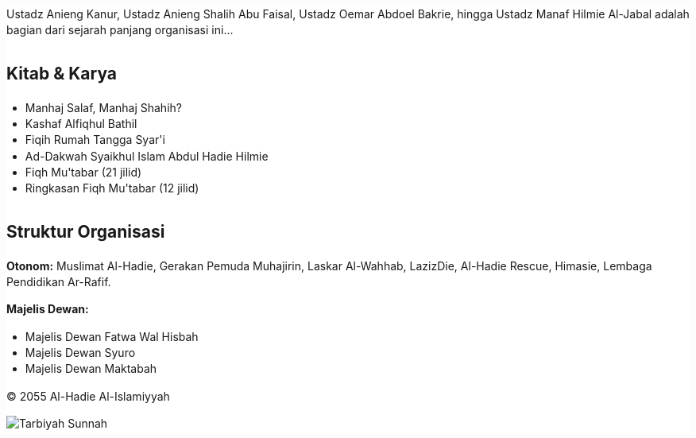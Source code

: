   <p>Ustadz Anieng Kanur, Ustadz Anieng Shalih Abu Faisal, Ustadz Oemar Abdoel Bakrie, hingga Ustadz Manaf Hilmie Al-Jabal adalah bagian dari sejarah panjang organisasi ini...</p>
</section>

<section id="karya">
  <h2>Kitab & Karya</h2>
  <ul>
    <li>Manhaj Salaf, Manhaj Shahih?</li>
    <li>Kashaf Alfiqhul Bathil</li>
    <li>Fiqih Rumah Tangga Syar'i</li>
    <li>Ad-Dakwah Syaikhul Islam Abdul Hadie Hilmie</li>
    <li>Fiqh Mu'tabar (21 jilid)</li>
    <li>Ringkasan Fiqh Mu'tabar (12 jilid)</li>
  </ul>
</section>

<section id="struktur">
  <h2>Struktur Organisasi</h2>
  <p><strong>Otonom:</strong> Muslimat Al-Hadie, Gerakan Pemuda Muhajirin, Laskar Al-Wahhab, LazizDie, Al-Hadie Rescue, Himasie, Lembaga Pendidikan Ar-Rafif.</p>
  <p><strong>Majelis Dewan:</strong>
    <ul>
      <li>Majelis Dewan Fatwa Wal Hisbah</li>
      <li>Majelis Dewan Syuro</li>
      <li>Majelis Dewan Maktabah</li>
    </ul>
  </p>
</section>

  </main>
  <footer>
    <p>&copy; 2055 Al-Hadie Al-Islamiyyah</p>
  </footer>
</body>
</html>
<img src="TARBIYAH SUNNAH_20240528_172....jpg" alt="Tarbiyah Sunnah" style="max-width:100%; height:auto;">
